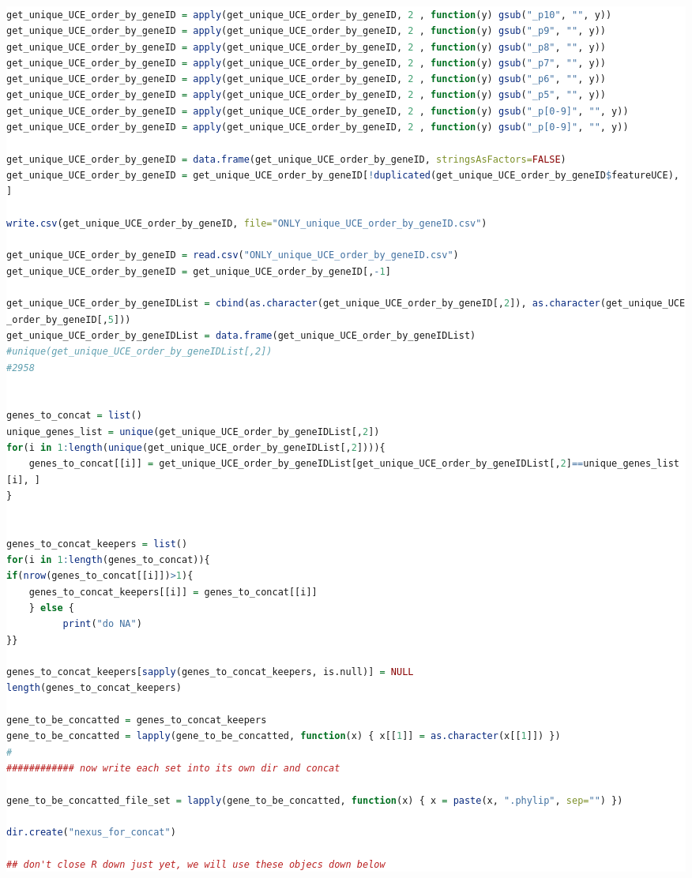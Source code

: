 ```R
get_unique_UCE_order_by_geneID = apply(get_unique_UCE_order_by_geneID, 2 , function(y) gsub("_p10", "", y))
get_unique_UCE_order_by_geneID = apply(get_unique_UCE_order_by_geneID, 2 , function(y) gsub("_p9", "", y))
get_unique_UCE_order_by_geneID = apply(get_unique_UCE_order_by_geneID, 2 , function(y) gsub("_p8", "", y))
get_unique_UCE_order_by_geneID = apply(get_unique_UCE_order_by_geneID, 2 , function(y) gsub("_p7", "", y))
get_unique_UCE_order_by_geneID = apply(get_unique_UCE_order_by_geneID, 2 , function(y) gsub("_p6", "", y))
get_unique_UCE_order_by_geneID = apply(get_unique_UCE_order_by_geneID, 2 , function(y) gsub("_p5", "", y))
get_unique_UCE_order_by_geneID = apply(get_unique_UCE_order_by_geneID, 2 , function(y) gsub("_p[0-9]", "", y))
get_unique_UCE_order_by_geneID = apply(get_unique_UCE_order_by_geneID, 2 , function(y) gsub("_p[0-9]", "", y))

get_unique_UCE_order_by_geneID = data.frame(get_unique_UCE_order_by_geneID, stringsAsFactors=FALSE)
get_unique_UCE_order_by_geneID = get_unique_UCE_order_by_geneID[!duplicated(get_unique_UCE_order_by_geneID$featureUCE), ]
                              
write.csv(get_unique_UCE_order_by_geneID, file="ONLY_unique_UCE_order_by_geneID.csv")

get_unique_UCE_order_by_geneID = read.csv("ONLY_unique_UCE_order_by_geneID.csv")
get_unique_UCE_order_by_geneID = get_unique_UCE_order_by_geneID[,-1]

get_unique_UCE_order_by_geneIDList = cbind(as.character(get_unique_UCE_order_by_geneID[,2]), as.character(get_unique_UCE_order_by_geneID[,5]))
get_unique_UCE_order_by_geneIDList = data.frame(get_unique_UCE_order_by_geneIDList)
#unique(get_unique_UCE_order_by_geneIDList[,2])
#2958 


genes_to_concat = list()
unique_genes_list = unique(get_unique_UCE_order_by_geneIDList[,2])
for(i in 1:length(unique(get_unique_UCE_order_by_geneIDList[,2]))){
	genes_to_concat[[i]] = get_unique_UCE_order_by_geneIDList[get_unique_UCE_order_by_geneIDList[,2]==unique_genes_list[i], ]
}


genes_to_concat_keepers = list()
for(i in 1:length(genes_to_concat)){
if(nrow(genes_to_concat[[i]])>1){
	genes_to_concat_keepers[[i]] = genes_to_concat[[i]]
	} else {
	   	  print("do NA")
}}

genes_to_concat_keepers[sapply(genes_to_concat_keepers, is.null)] = NULL
length(genes_to_concat_keepers)

gene_to_be_concatted = genes_to_concat_keepers
gene_to_be_concatted = lapply(gene_to_be_concatted, function(x) { x[[1]] = as.character(x[[1]]) })
#
############ now write each set into its own dir and concat

gene_to_be_concatted_file_set = lapply(gene_to_be_concatted, function(x) { x = paste(x, ".phylip", sep="") })

dir.create("nexus_for_concat")

## don't close R down just yet, we will use these objecs down below
```